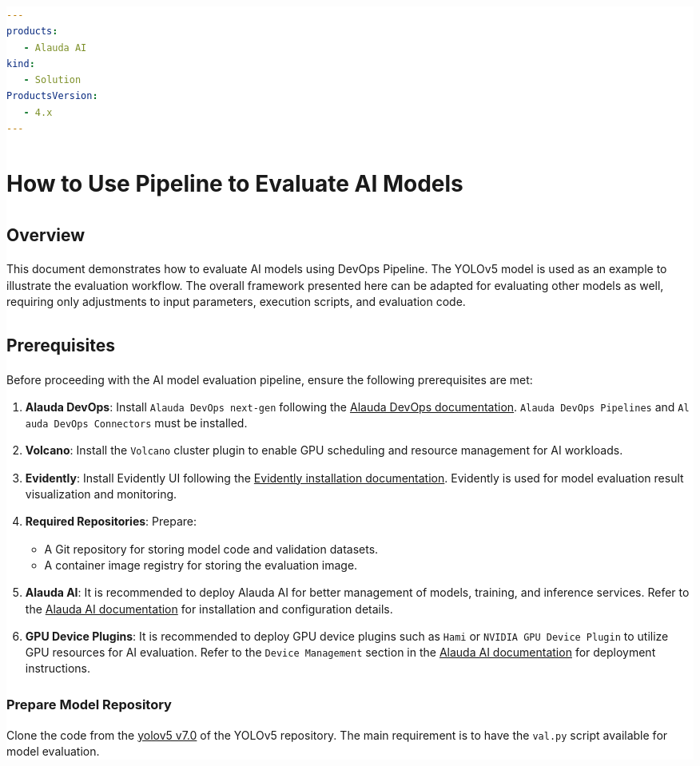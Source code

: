 ```yaml
---
products:
   - Alauda AI
kind:
   - Solution
ProductsVersion:
   - 4.x
---
```

# How to Use Pipeline to Evaluate AI Models

## Overview

This document demonstrates how to evaluate AI models using DevOps Pipeline. The YOLOv5 model is used as an example to illustrate the evaluation workflow. The overall framework presented here can be adapted for evaluating other models as well, requiring only adjustments to input parameters, execution scripts, and evaluation code.


## Prerequisites

Before proceeding with the AI model evaluation pipeline, ensure the following prerequisites are met:

1. **Alauda DevOps**: Install `Alauda DevOps next-gen` following the [Alauda DevOps documentation](https://docs.alauda.io/devops). `Alauda DevOps Pipelines` and `Alauda DevOps Connectors` must be installed.

2. **Volcano**: Install the `Volcano` cluster plugin to enable GPU scheduling and resource management for AI workloads.


3. **Evidently**: Install Evidently UI following the [Evidently installation documentation](How_to_Install_and_use_Evidently.md). Evidently is used for model evaluation result visualization and monitoring.

4. **Required Repositories**: Prepare:
   - A Git repository for storing model code and validation datasets.
   - A container image registry for storing the evaluation image.

5. **Alauda AI**: It is recommended to deploy Alauda AI for better management of models, training, and inference services. Refer to the [Alauda AI documentation](https://docs.alauda.io/ai/) for installation and configuration details.

6. **GPU Device Plugins**: It is recommended to deploy GPU device plugins such as `Hami` or `NVIDIA GPU Device Plugin` to utilize GPU resources for AI evaluation. Refer to the `Device Management` section in the [Alauda AI documentation](https://docs.alauda.io/ai/) for deployment instructions.


### Prepare Model Repository

Clone the code from the [yolov5 v7.0](https://github.com/ultralytics/yolov5) of the YOLOv5 repository. The main requirement is to have the `val.py` script available for model evaluation.
